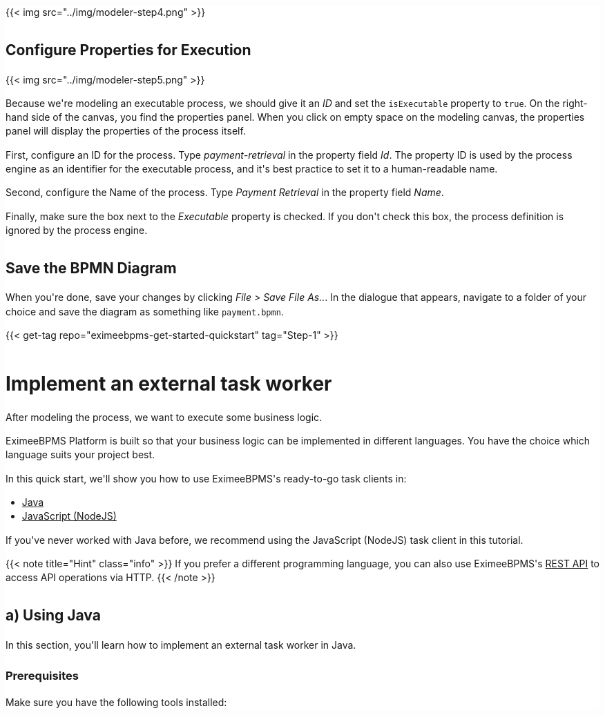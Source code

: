 {{< img src="../img/modeler-step4.png" >}}

## Configure Properties for Execution

{{< img src="../img/modeler-step5.png" >}}

Because we're modeling an executable process, we should give it an *ID* and set the `isExecutable` property to `true`. On the right-hand side of the canvas, you find the properties panel. When you click on empty space on the modeling canvas, the properties panel will display the properties of the process itself.

First, configure an ID for the process. Type *payment-retrieval* in the property field *Id*. The property ID is used by the process engine as an identifier for the executable process, and it's best practice to set it to a human-readable name.

Second, configure the Name of the process. Type *Payment Retrieval* in the property field *Name*.

Finally, make sure the box next to the *Executable* property is checked. If you don't check this box, the process definition is ignored by the process engine.

## Save the BPMN Diagram

When you're done, save your changes by clicking *File > Save File As..*. In the dialogue that appears, navigate to a folder of your choice and save the diagram as something like `payment.bpmn`.

{{< get-tag repo="eximeebpms-get-started-quickstart" tag="Step-1" >}}

# Implement an external task worker

After modeling the process, we want to execute some business logic.

EximeeBPMS Platform is built so that your business logic can be implemented in different languages.
You have the choice which language suits your project best.

In this quick start, we'll show you how to use EximeeBPMS's ready-to-go task clients in:

- [Java](#a-using-java)
- [JavaScript (NodeJS)](#b-using-javascript-nodejs)

If you've never worked with Java before, we recommend using the JavaScript (NodeJS) task client in this tutorial.

{{< note title="Hint" class="info" >}}
If you prefer a different programming language, you can also use EximeeBPMS's [REST API](/manual/latest/user-guide/process-engine/external-tasks/#rest-api) to access API operations via HTTP.
{{< /note >}}

## a) Using Java

In this section, you'll learn how to implement an external task worker in Java.

### Prerequisites

Make sure you have the following tools installed:
